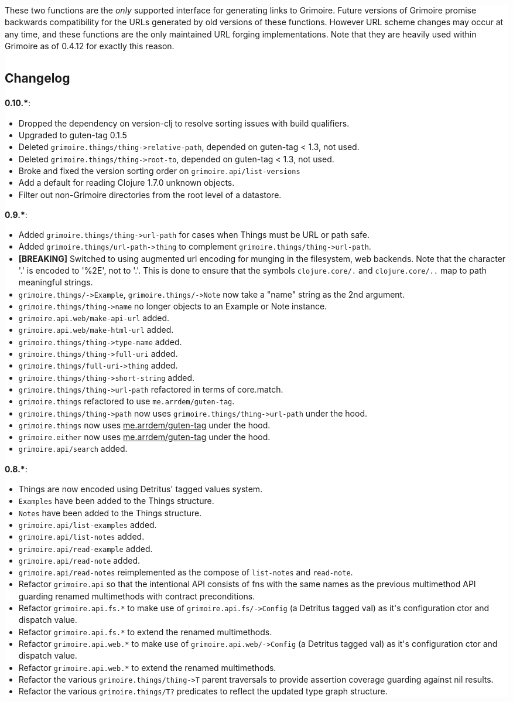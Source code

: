 These two functions are the _only_ supported interface for generating links to Grimoire.
Future versions of Grimoire promise backwards compatibility for the URLs generated by old versions of these functions.
However URL scheme changes may occur at any time, and these functions are the only maintained URL forging implementations.
Note that they are heavily used within Grimoire as of 0.4.12 for exactly this reason.

## Changelog

**0.10.\***:
- Dropped the dependency on version-clj to resolve sorting issues with build qualifiers.
- Upgraded to guten-tag 0.1.5
- Deleted `grimoire.things/thing->relative-path`, depended on guten-tag < 1.3, not used.
- Deleted `grimoire.things/thing->root-to`, depended on guten-tag < 1.3, not used.
- Broke and fixed the version sorting order on `grimoire.api/list-versions`
- Add a default for reading Clojure 1.7.0 unknown objects.
- Filter out non-Grimoire directories from the root level of a datastore.

**0.9.\***:
- Added `grimoire.things/thing->url-path` for cases when Things must be URL or path safe.
- Added `grimoire.things/url-path->thing` to complement `grimoire.things/thing->url-path`.
- **[BREAKING]** Switched to using augmented url encoding for munging in the filesystem, web backends.
  Note that the character '.' is encoded to '%2E', not to '.'.
  This is done to ensure that the symbols `clojure.core/.` and `clojure.core/..` map to path meaningful strings.
- `grimoire.things/->Example`, `grimoire.things/->Note` now take a "name" string as the 2nd argument.
- `grimoire.things/thing->name` no longer objects to an Example or Note instance.
- `grimoire.api.web/make-api-url` added.
- `grimoire.api.web/make-html-url` added.
- `grimoire.things/thing->type-name` added.
- `grimoire.things/thing->full-uri` added.
- `grimoire.things/full-uri->thing` added.
- `grimoire.things/thing->short-string` added.
- `grimoire.things/thing->url-path` refactored in terms of core.match.
- `grimoire.things` refactored to use `me.arrdem/guten-tag`.
- `grimoire.things/thing->path` now uses `grimoire.things/thing->url-path` under the hood.
- `grimoire.things` now uses [me.arrdem/guten-tag](http://github.com/arrdem/guten-tag) under the hood.
- `grimoire.either` now uses [me.arrdem/guten-tag](http://github.com/arrdem/guten-tag) under the hood.
- `grimoire.api/search` added.

**0.8.\***:
- Things are now encoded using Detritus' tagged values system.
- `Examples` have been added to the Things structure.
- `Notes` have been added to the Things structure.
- `grimoire.api/list-examples` added.
- `grimoire.api/list-notes` added.
- `grimoire.api/read-example` added.
- `grimoire.api/read-note` added.
- `grimoire.api/read-notes` reimplemented as the compose of `list-notes` and `read-note`.
- Refactor `grimoire.api` so that the intentional API consists of fns with the same names as the previous multimethod API guarding renamed multimethods with contract preconditions.
- Refactor `grimoire.api.fs.*` to make use of `grimoire.api.fs/->Config` (a Detritus tagged val) as it's configuration ctor and dispatch value.
- Refactor `grimoire.api.fs.*` to extend the renamed multimethods.
- Refactor `grimoire.api.web.*` to make use of `grimoire.api.web/->Config` (a Detritus tagged val) as it's configuration ctor and dispatch value.
- Refactor `grimoire.api.web.*` to extend the renamed multimethods.
- Refactor the various `grimoire.things/thing->T` parent traversals to provide assertion coverage guarding against nil results.
- Refactor the various `grimoire.things/T?` predicates to reflect the updated type graph structure.